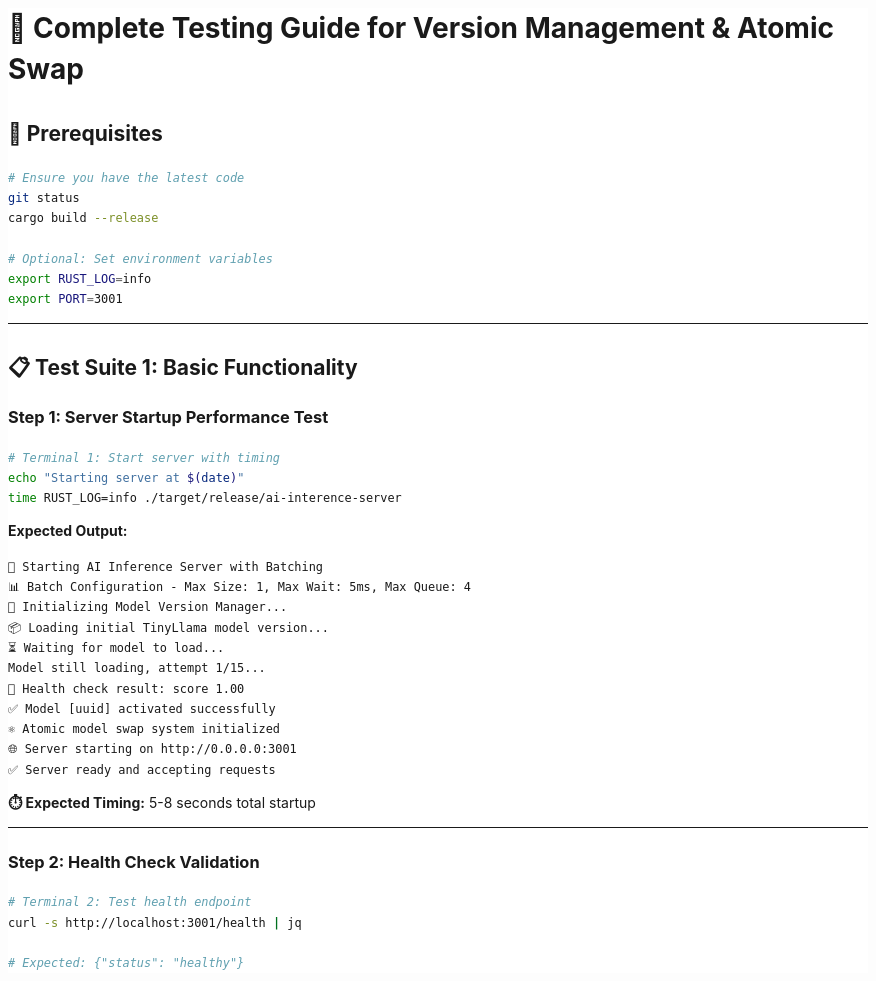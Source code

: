 # 🧪 **Complete Testing Guide for Version Management & Atomic Swap**

## **🚀 Prerequisites**

```bash
# Ensure you have the latest code
git status
cargo build --release

# Optional: Set environment variables
export RUST_LOG=info
export PORT=3001
```

---

## **📋 Test Suite 1: Basic Functionality**

### **Step 1: Server Startup Performance Test**

```bash
# Terminal 1: Start server with timing
echo "Starting server at $(date)"
time RUST_LOG=info ./target/release/ai-interence-server
```

**Expected Output:**
```
🚀 Starting AI Inference Server with Batching
📊 Batch Configuration - Max Size: 1, Max Wait: 5ms, Max Queue: 4
🚀 Initializing Model Version Manager...
📦 Loading initial TinyLlama model version...
⏳ Waiting for model to load...
Model still loading, attempt 1/15...
🏥 Health check result: score 1.00
✅ Model [uuid] activated successfully
⚛️ Atomic model swap system initialized
🌐 Server starting on http://0.0.0.0:3001
✅ Server ready and accepting requests
```

**⏱️ Expected Timing:** 5-8 seconds total startup

---

### **Step 2: Health Check Validation**

```bash
# Terminal 2: Test health endpoint
curl -s http://localhost:3001/health | jq

# Expected: {"status": "healthy"}
```
